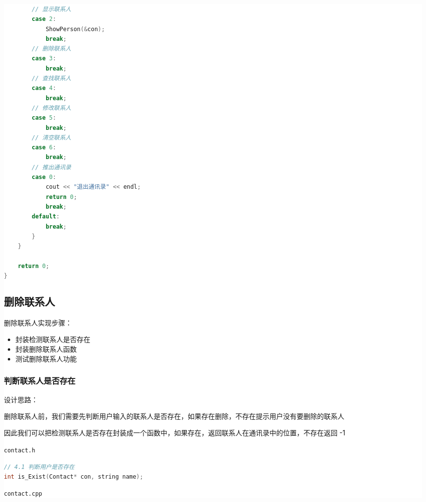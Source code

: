 ~~~c++
		// 显示联系人
		case 2:
			ShowPerson(&con);
			break;
		// 删除联系人
		case 3:
			break;
		// 查找联系人
		case 4:
			break;
		// 修改联系人
		case 5:
			break;
		// 清空联系人
		case 6:
			break;
		// 推出通讯录
		case 0:
			cout << "退出通讯录" << endl;
			return 0;
			break;
		default:
			break;
		}
	}

	return 0;
}
~~~

## 删除联系人

删除联系人实现步骤：

* 封装检测联系人是否存在
* 封装删除联系人函数
* 测试删除联系人功能

### 判断联系人是否存在

设计思路：

删除联系人前，我们需要先判断用户输入的联系人是否存在，如果存在删除，不存在提示用户没有要删除的联系人

因此我们可以把检测联系人是否存在封装成一个函数中，如果存在，返回联系人在通讯录中的位置，不存在返回 -1

`contact.h`

~~~c++
// 4.1 判断用户是否存在
int is_Exist(Contact* con, string name);
~~~

`contact.cpp`
